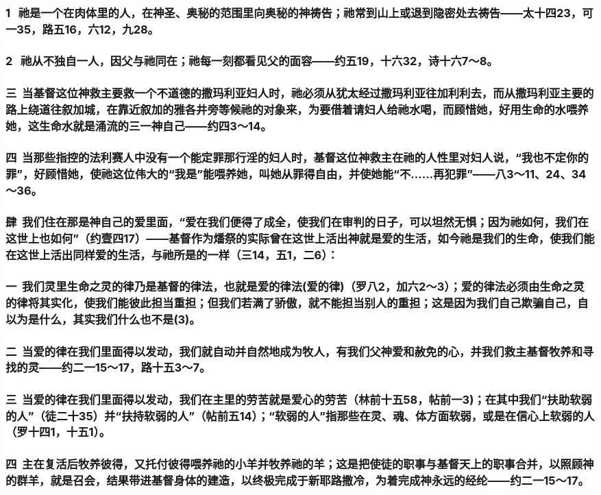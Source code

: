 ### 1   祂是一个在肉体里的人，在神圣、奥秘的范围里向奥秘的神祷告；祂常到山上或退到隐密处去祷告——太十四23，可一35，路五16，六12，九28。

### 2   祂从不独自一人，因父与祂同在；祂每一刻都看见父的面容——约五19，十六32，诗十六7～8。

### 三  当基督这位神救主要救一个不道德的撒玛利亚妇人时，祂必须从犹太经过撒玛利亚往加利利去，而从撒玛利亚主要的路上绕道往叙加城，在靠近叙加的雅各井旁等候祂的对象来，为要借着请妇人给祂水喝，而顾惜她，好用生命的水喂养她，这生命水就是涌流的三一神自己——约四3～14。

### 四  当那些指控的法利赛人中没有一个能定罪那行淫的妇人时，基督这位神救主在祂的人性里对妇人说，“我也不定你的罪”，好顾惜她，使祂这位伟大的“我是”能喂养她，叫她从罪得自由，并使她能“不……再犯罪”——八3～11、24、34～36。

### **肆  我们住在那是神自己的爱里面，“爱在我们便得了成全，使我们在审判的日子，可以坦然无惧；因为祂如何，我们在这世上也如何”（约壹四17）——基督作为燔祭的实际曾在这世上活出神就是爱的生活，如今祂是我们的生命，使我们能在这世上活出同样爱的生活，与祂所是的一样（三14，五1，二6）：**

### 一  我们灵里生命之灵的律乃是基督的律法，也就是爱的律法(爱的律)（罗八2，加六2～3）；爱的律法必须由生命之灵的律将其实化，使我们能彼此担当重担；但我们若满了骄傲，就不能担当别人的重担；这是因为我们自己欺骗自己，自以为是什么，其实我们什么也不是(3)。

### 二  当爱的律在我们里面得以发动，我们就自动并自然地成为牧人，有我们父神爱和赦免的心，并我们救主基督牧养和寻找的灵——约二一15～17，路十五3～7。

### 三  当爱的律在我们里面得以发动，我们在主里的劳苦就是爱心的劳苦（林前十五58，帖前一3)；在其中我们“扶助软弱的人”（徒二十35）并“扶持软弱的人”（帖前五14）；“软弱的人”指那些在灵、魂、体方面软弱，或是在信心上软弱的人（罗十四1，十五1）。

### 四  主在复活后牧养彼得，又托付彼得喂养祂的小羊并牧养祂的羊；这是把使徒的职事与基督天上的职事合并，以照顾神的群羊，就是召会，结果带进基督身体的建造，以终极完成于新耶路撒冷，为着完成神永远的经纶——约二一15～17。